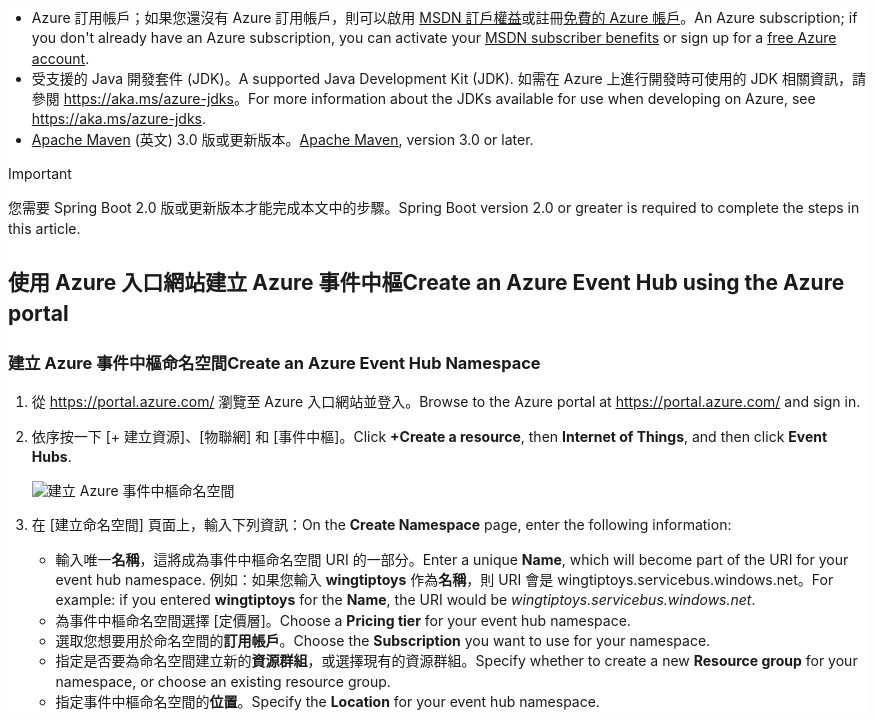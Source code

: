 * <span data-ttu-id="8ba07-108">Azure 訂用帳戶；如果您還沒有 Azure 訂用帳戶，則可以啟用 [MSDN 訂戶權益]或註冊[免費的 Azure 帳戶]。</span><span class="sxs-lookup"><span data-stu-id="8ba07-108">An Azure subscription; if you don't already have an Azure subscription, you can activate your [MSDN subscriber benefits] or sign up for a [free Azure account].</span></span>
* <span data-ttu-id="8ba07-109">受支援的 Java 開發套件 (JDK)。</span><span class="sxs-lookup"><span data-stu-id="8ba07-109">A supported Java Development Kit (JDK).</span></span> <span data-ttu-id="8ba07-110">如需在 Azure 上進行開發時可使用的 JDK 相關資訊，請參閱 <https://aka.ms/azure-jdks>。</span><span class="sxs-lookup"><span data-stu-id="8ba07-110">For more information about the JDKs available for use when developing on Azure, see <https://aka.ms/azure-jdks>.</span></span>
* <span data-ttu-id="8ba07-111">[Apache Maven](http://maven.apache.org/) \(英文\) 3.0 版或更新版本。</span><span class="sxs-lookup"><span data-stu-id="8ba07-111">[Apache Maven](http://maven.apache.org/), version 3.0 or later.</span></span>

> [!IMPORTANT]
>
> <span data-ttu-id="8ba07-112">您需要 Spring Boot 2.0 版或更新版本才能完成本文中的步驟。</span><span class="sxs-lookup"><span data-stu-id="8ba07-112">Spring Boot version 2.0 or greater is required to complete the steps in this article.</span></span>
>

## <a name="create-an-azure-event-hub-using-the-azure-portal"></a><span data-ttu-id="8ba07-113">使用 Azure 入口網站建立 Azure 事件中樞</span><span class="sxs-lookup"><span data-stu-id="8ba07-113">Create an Azure Event Hub using the Azure portal</span></span>

### <a name="create-an-azure-event-hub-namespace"></a><span data-ttu-id="8ba07-114">建立 Azure 事件中樞命名空間</span><span class="sxs-lookup"><span data-stu-id="8ba07-114">Create an Azure Event Hub Namespace</span></span>

1. <span data-ttu-id="8ba07-115">從 <https://portal.azure.com/> 瀏覽至 Azure 入口網站並登入。</span><span class="sxs-lookup"><span data-stu-id="8ba07-115">Browse to the Azure portal at <https://portal.azure.com/> and sign in.</span></span>

1. <span data-ttu-id="8ba07-116">依序按一下 [+ 建立資源]、[物聯網] 和 [事件中樞]。</span><span class="sxs-lookup"><span data-stu-id="8ba07-116">Click **+Create a resource**, then **Internet of Things**, and then click **Event Hubs**.</span></span>

   ![建立 Azure 事件中樞命名空間][IMG01]

1. <span data-ttu-id="8ba07-118">在 [建立命名空間] 頁面上，輸入下列資訊：</span><span class="sxs-lookup"><span data-stu-id="8ba07-118">On the **Create Namespace** page, enter the following information:</span></span>

   * <span data-ttu-id="8ba07-119">輸入唯一**名稱**，這將成為事件中樞命名空間 URI 的一部分。</span><span class="sxs-lookup"><span data-stu-id="8ba07-119">Enter a unique **Name**, which will become part of the URI for your event hub namespace.</span></span> <span data-ttu-id="8ba07-120">例如：如果您輸入 **wingtiptoys** 作為**名稱**，則 URI 會是 wingtiptoys.servicebus.windows.net。</span><span class="sxs-lookup"><span data-stu-id="8ba07-120">For example: if you entered **wingtiptoys** for the **Name**, the URI would be *wingtiptoys.servicebus.windows.net*.</span></span>
   * <span data-ttu-id="8ba07-121">為事件中樞命名空間選擇 [定價層]。</span><span class="sxs-lookup"><span data-stu-id="8ba07-121">Choose a **Pricing tier** for your event hub namespace.</span></span>
   * <span data-ttu-id="8ba07-122">選取您想要用於命名空間的**訂用帳戶**。</span><span class="sxs-lookup"><span data-stu-id="8ba07-122">Choose the **Subscription** you want to use for your namespace.</span></span>
   * <span data-ttu-id="8ba07-123">指定是否要為命名空間建立新的**資源群組**，或選擇現有的資源群組。</span><span class="sxs-lookup"><span data-stu-id="8ba07-123">Specify whether to create a new **Resource group** for your namespace, or choose an existing resource group.</span></span>
   * <span data-ttu-id="8ba07-124">指定事件中樞命名空間的**位置**。</span><span class="sxs-lookup"><span data-stu-id="8ba07-124">Specify the **Location** for your event hub namespace.</span></span>


[免費的 Azure 帳戶]: https://azure.microsoft.com/pricing/free-trial/
[free Azure account]: https://azure.microsoft.com/pricing/free-trial/
[適用於 Java 開發人員的 Azure]: https://docs.microsoft.com/java/azure/
[Azure for Java Developers]: https://docs.microsoft.com/java/azure/
[使用 Azure DevOps 和 Java]: /azure/devops/
[Working with Azure DevOps and Java]: /azure/devops/
[MSDN 訂戶權益]: https://azure.microsoft.com/pricing/member-offers/msdn-benefits-details/
[MSDN subscriber benefits]: https://azure.microsoft.com/pricing/member-offers/msdn-benefits-details/
[Spring Boot]: http://projects.spring.io/spring-boot/
[Spring Initializr]: https://start.spring.io/
[Spring Framework]: https://spring.io/
[IMG01]: ./media/configure-spring-cloud-stream-binder-java-app-azure-event-hub/create-event-hub-01.png
[IMG02]: ./media/configure-spring-cloud-stream-binder-java-app-azure-event-hub/create-event-hub-02.png
[IMG03]: ./media/configure-spring-cloud-stream-binder-java-app-azure-event-hub/create-event-hub-03.png
[IMG04]: ./media/configure-spring-cloud-stream-binder-java-app-azure-event-hub/create-event-hub-04.png
[IMG05]: ./media/configure-spring-cloud-stream-binder-java-app-azure-event-hub/create-event-hub-05.png
[IMG06]: ./media/configure-spring-cloud-stream-binder-java-app-azure-event-hub/create-event-hub-06.png
[IMG07]: ./media/configure-spring-cloud-stream-binder-java-app-azure-event-hub/create-event-hub-07.png
[IMG08]: ./media/configure-spring-cloud-stream-binder-java-app-azure-event-hub/create-event-hub-08.png
[SI01]: ./media/configure-spring-cloud-stream-binder-java-app-azure-event-hub/create-project-01.png
[SI02]: ./media/configure-spring-cloud-stream-binder-java-app-azure-event-hub/create-project-02.png
[SI03]: ./media/configure-spring-cloud-stream-binder-java-app-azure-event-hub/create-project-03.png